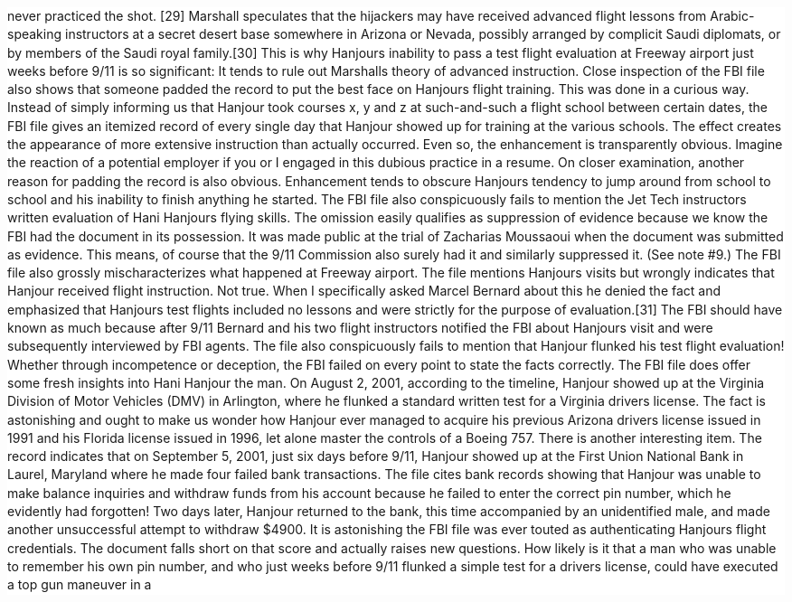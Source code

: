 never practiced the shot. [29]
Marshall speculates that the hijackers may have
received advanced flight lessons from Arabic-speaking instructors at a
secret desert base somewhere in Arizona or Nevada, possibly arranged by
complicit Saudi diplomats, or by members of the Saudi royal family.[30]
This is why Hanjours inability to pass a test
flight evaluation at Freeway airport just weeks before 9/11 is so
significant: It tends to rule out Marshalls theory of advanced instruction.
Close inspection of the FBI file also shows that someone padded the record
to put the best face on Hanjours flight training. This was done in a
curious way. Instead of simply informing us that Hanjour took courses x,
y and z at such-and-such a flight school between certain dates, the FBI
file gives an itemized record of every single day that Hanjour showed up for
training at the various schools.
The effect creates the appearance of more
extensive instruction than actually occurred. Even so, the enhancement is
transparently obvious. Imagine the reaction of a potential employer if you
or I engaged in this dubious practice in a resume. On closer examination,
another reason for padding the record is also obvious.
Enhancement tends to obscure Hanjours tendency
to jump around from school to school and his inability to finish anything he
started.
The FBI file also conspicuously fails to mention the Jet Tech instructors
written evaluation of Hani Hanjours flying skills. The omission easily
qualifies as suppression of evidence because we know the FBI had the
document in its possession. It was made public at the trial of Zacharias
Moussaoui when the document was submitted as evidence. This means, of course
that the 9/11 Commission also surely had it and similarly suppressed
it. (See note #9.)
The FBI file also grossly mischaracterizes what happened at Freeway airport.
The file mentions Hanjours visits but wrongly indicates that Hanjour
received flight instruction. Not true.
When I specifically asked Marcel Bernard about
this he denied the fact and emphasized that Hanjours test flights included
no lessons and were strictly for the purpose of evaluation.[31]
The FBI should have known as much because after
9/11 Bernard and his two flight instructors notified the FBI about Hanjours
visit and were subsequently interviewed by FBI agents. The file also
conspicuously fails to mention that Hanjour flunked his test flight
evaluation! Whether through incompetence or deception, the FBI failed on
every point to state the facts correctly.
The FBI file does offer some fresh insights into Hani Hanjour the man.
On August 2, 2001, according to the timeline,
Hanjour showed up at the Virginia Division of Motor Vehicles (DMV) in
Arlington, where he flunked a standard written test for a Virginia drivers
license. The fact is astonishing and ought to make us wonder how Hanjour
ever managed to acquire his previous Arizona drivers license issued in 1991
and his Florida license issued in 1996, let alone master the controls of a
Boeing 757.
There is another interesting item. The record indicates that on September 5,
2001, just six days before 9/11, Hanjour showed up at the First Union
National Bank in Laurel, Maryland where he made four failed bank
transactions. The file cites bank records showing that Hanjour was unable to
make balance inquiries and withdraw funds from his account because he failed
to enter the correct pin number, which he evidently had forgotten!
Two days later, Hanjour returned to the bank,
this time accompanied by an unidentified male, and made another unsuccessful
attempt to withdraw $4900.
It is astonishing the FBI file was ever touted as authenticating
Hanjours flight credentials. The document falls short on that score and
actually raises new questions.
How likely is it that a man who was unable to
remember his own pin number, and who just weeks before 9/11 flunked a simple
test for a drivers license, could have executed a top gun maneuver in a